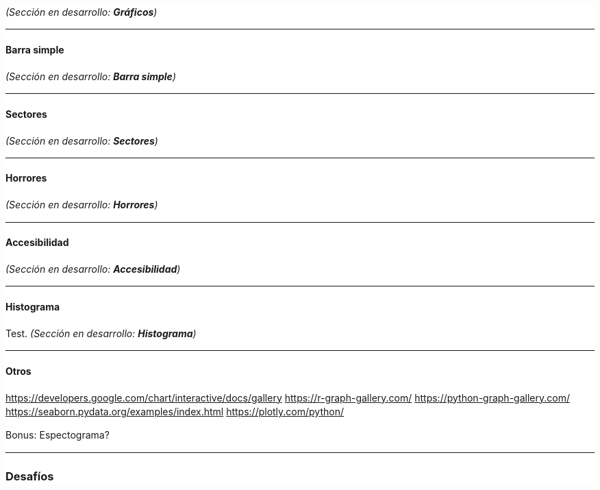 

_(Sección en desarrollo: **Gráficos**)_

---

#### Barra simple



_(Sección en desarrollo: **Barra simple**)_

---

#### Sectores



_(Sección en desarrollo: **Sectores**)_

---

#### Horrores



_(Sección en desarrollo: **Horrores**)_

---

#### Accesibilidad



_(Sección en desarrollo: **Accesibilidad**)_

---

#### Histograma


Test.
_(Sección en desarrollo: **Histograma**)_

---

#### Otros


https://developers.google.com/chart/interactive/docs/gallery
https://r-graph-gallery.com/
https://python-graph-gallery.com/
https://seaborn.pydata.org/examples/index.html
https://plotly.com/python/

Bonus: Espectograma?

---
### Desafíos


